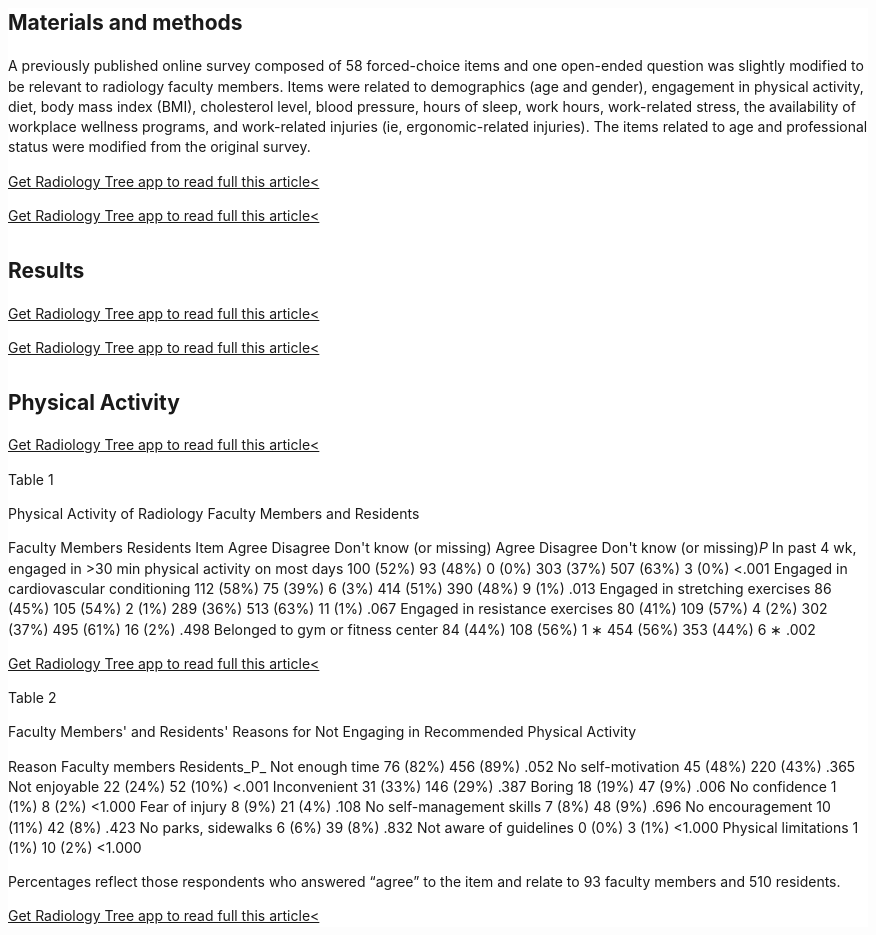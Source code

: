 ## Materials and methods

A previously published online survey composed of 58 forced-choice items and one open-ended question was slightly modified to be relevant to radiology faculty members. Items were related to demographics (age and gender), engagement in physical activity, diet, body mass index (BMI), cholesterol level, blood pressure, hours of sleep, work hours, work-related stress, the availability of workplace wellness programs, and work-related injuries (ie, ergonomic-related injuries). The items related to age and professional status were modified from the original survey.

[Get Radiology Tree app to read full this article<](https://clinicalpub.com/app)

[Get Radiology Tree app to read full this article<](https://clinicalpub.com/app)

## Results

[Get Radiology Tree app to read full this article<](https://clinicalpub.com/app)

[Get Radiology Tree app to read full this article<](https://clinicalpub.com/app)

## Physical Activity

[Get Radiology Tree app to read full this article<](https://clinicalpub.com/app)

Table 1


Physical Activity of Radiology Faculty Members and Residents


Faculty Members Residents Item Agree Disagree Don't know (or missing) Agree Disagree Don't know (or missing)_P_ In past 4 wk, engaged in >30 min physical activity on most days 100 (52%) 93 (48%) 0 (0%) 303 (37%) 507 (63%) 3 (0%) <.001 Engaged in cardiovascular conditioning 112 (58%) 75 (39%) 6 (3%) 414 (51%) 390 (48%) 9 (1%) .013 Engaged in stretching exercises 86 (45%) 105 (54%) 2 (1%) 289 (36%) 513 (63%) 11 (1%) .067 Engaged in resistance exercises 80 (41%) 109 (57%) 4 (2%) 302 (37%) 495 (61%) 16 (2%) .498 Belonged to gym or fitness center 84 (44%) 108 (56%) 1  ∗  454 (56%) 353 (44%) 6  ∗  .002

[Get Radiology Tree app to read full this article<](https://clinicalpub.com/app)

Table 2


Faculty Members' and Residents' Reasons for Not Engaging in Recommended Physical Activity


Reason Faculty members Residents_P_ Not enough time 76 (82%) 456 (89%) .052 No self-motivation 45 (48%) 220 (43%) .365 Not enjoyable 22 (24%) 52 (10%) <.001 Inconvenient 31 (33%) 146 (29%) .387 Boring 18 (19%) 47 (9%) .006 No confidence 1 (1%) 8 (2%) <1.000 Fear of injury 8 (9%) 21 (4%) .108 No self-management skills 7 (8%) 48 (9%) .696 No encouragement 10 (11%) 42 (8%) .423 No parks, sidewalks 6 (6%) 39 (8%) .832 Not aware of guidelines 0 (0%) 3 (1%) <1.000 Physical limitations 1 (1%) 10 (2%) <1.000

Percentages reflect those respondents who answered “agree” to the item and relate to 93 faculty members and 510 residents.


[Get Radiology Tree app to read full this article<](https://clinicalpub.com/app)
